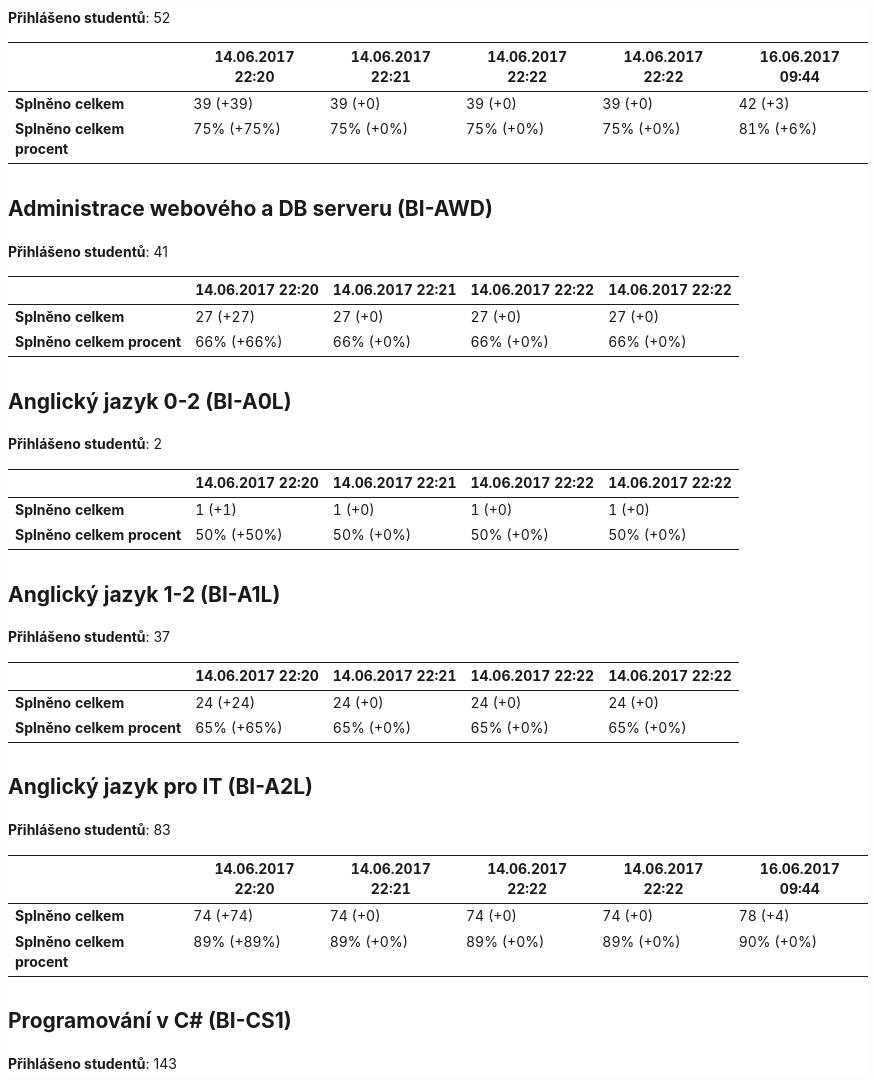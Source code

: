 **Přihlášeno studentů**: 52

|                          |14.06.2017 22:20|14.06.2017 22:21|14.06.2017 22:22|14.06.2017 22:22|16.06.2017 09:44|
|--------------------------|--------------------|--------------------|--------------------|--------------------|--------------------|
|**Splněno celkem**        |39 (+39)|39 (+0)|39 (+0)|39 (+0)|42 (+3)|
|**Splněno celkem procent**|75% (+75%)|75% (+0%)|75% (+0%)|75% (+0%)|81% (+6%)|

## Administrace webového a DB serveru (BI-AWD)

**Přihlášeno studentů**: 41

|                          |14.06.2017 22:20|14.06.2017 22:21|14.06.2017 22:22|14.06.2017 22:22|
|--------------------------|--------------------|--------------------|--------------------|--------------------|
|**Splněno celkem**        |27 (+27)|27 (+0)|27 (+0)|27 (+0)|
|**Splněno celkem procent**|66% (+66%)|66% (+0%)|66% (+0%)|66% (+0%)|

## Anglický jazyk 0-2 (BI-A0L)

**Přihlášeno studentů**: 2

|                          |14.06.2017 22:20|14.06.2017 22:21|14.06.2017 22:22|14.06.2017 22:22|
|--------------------------|--------------------|--------------------|--------------------|--------------------|
|**Splněno celkem**        |1 (+1)|1 (+0)|1 (+0)|1 (+0)|
|**Splněno celkem procent**|50% (+50%)|50% (+0%)|50% (+0%)|50% (+0%)|

## Anglický jazyk 1-2 (BI-A1L)

**Přihlášeno studentů**: 37

|                          |14.06.2017 22:20|14.06.2017 22:21|14.06.2017 22:22|14.06.2017 22:22|
|--------------------------|--------------------|--------------------|--------------------|--------------------|
|**Splněno celkem**        |24 (+24)|24 (+0)|24 (+0)|24 (+0)|
|**Splněno celkem procent**|65% (+65%)|65% (+0%)|65% (+0%)|65% (+0%)|

## Anglický jazyk pro IT (BI-A2L)

**Přihlášeno studentů**: 83

|                          |14.06.2017 22:20|14.06.2017 22:21|14.06.2017 22:22|14.06.2017 22:22|16.06.2017 09:44|
|--------------------------|--------------------|--------------------|--------------------|--------------------|--------------------|
|**Splněno celkem**        |74 (+74)|74 (+0)|74 (+0)|74 (+0)|78 (+4)|
|**Splněno celkem procent**|89% (+89%)|89% (+0%)|89% (+0%)|89% (+0%)|90% (+0%)|

## Programování v C# (BI-CS1)

**Přihlášeno studentů**: 143
